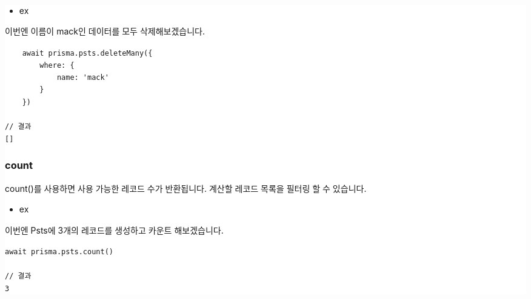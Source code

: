 - ex

이번엔 이름이 mack인 데이터를 모두 삭제해보겠습니다.
````
    await prisma.psts.deleteMany({
        where: {
            name: 'mack'
        }
    })

// 결과
[]
````

### count

count()를 사용하면 사용 가능한 레코드 수가 반환됩니다. 계산할 레코드 목록을 필터링 할 수 있습니다.  

- ex

이번엔 Psts에 3개의 레코드를 생성하고 카운트 해보겠습니다.
````
await prisma.psts.count()

// 결과
3
````

